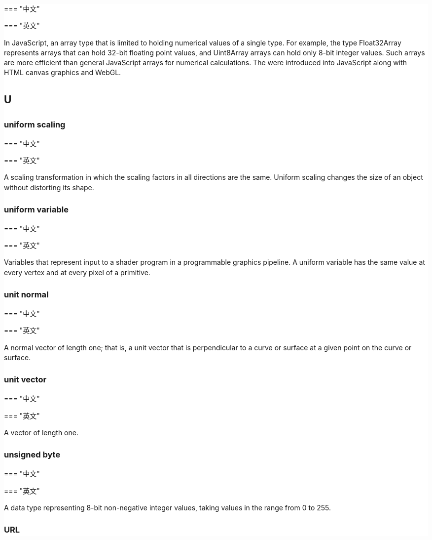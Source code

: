 === "中文"

=== "英文"

In JavaScript, an array type that is limited to holding numerical values of a single type. For example, the type Float32Array represents arrays that can hold 32-bit floating point values, and Uint8Array arrays can hold only 8-bit integer values. Such arrays are more efficient than general JavaScript arrays for numerical calculations. The were introduced into JavaScript along with HTML canvas graphics and WebGL.

## U

### uniform scaling

=== "中文"

=== "英文"

A scaling transformation in which the scaling factors in all directions are the same. Uniform scaling changes the size of an object without distorting its shape.

### uniform variable

=== "中文"

=== "英文"

Variables that represent input to a shader program in a programmable graphics pipeline. A uniform variable has the same value at every vertex and at every pixel of a primitive.

### unit normal

=== "中文"

=== "英文"

A normal vector of length one; that is, a unit vector that is perpendicular to a curve or surface at a given point on the curve or surface.

### unit vector

=== "中文"

=== "英文"

A vector of length one.

### unsigned byte

=== "中文"

=== "英文"

A data type representing 8-bit non-negative integer values, taking values in the range from 0 to 255.

### URL
